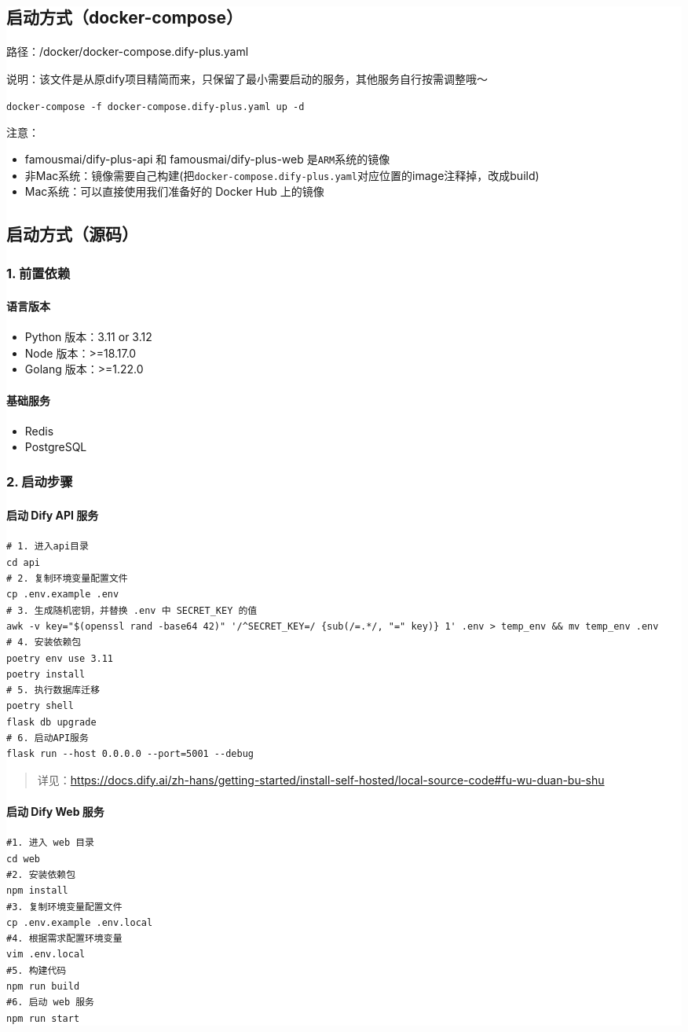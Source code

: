 ## 启动方式（docker-compose）
路径：/docker/docker-compose.dify-plus.yaml

说明：该文件是从原dify项目精简而来，只保留了最小需要启动的服务，其他服务自行按需调整哦～

```shell
docker-compose -f docker-compose.dify-plus.yaml up -d
```

注意：
- famousmai/dify-plus-api 和 famousmai/dify-plus-web 是`ARM`系统的镜像
- 非Mac系统：镜像需要自己构建(把`docker-compose.dify-plus.yaml`对应位置的image注释掉，改成build)
- Mac系统：可以直接使用我们准备好的 Docker Hub 上的镜像

## 启动方式（源码）
### 1. 前置依赖

#### 语言版本

*   Python 版本：3.11 or 3.12
*   Node 版本：>=18.17.0
*   Golang 版本：>=1.22.0

#### 基础服务

*   Redis
*   PostgreSQL

### 2. 启动步骤
#### 启动 Dify API 服务
```shell
# 1. 进入api目录
cd api
# 2. 复制环境变量配置文件
cp .env.example .env
# 3. 生成随机密钥，并替换 .env 中 SECRET_KEY 的值
awk -v key="$(openssl rand -base64 42)" '/^SECRET_KEY=/ {sub(/=.*/, "=" key)} 1' .env > temp_env && mv temp_env .env
# 4. 安装依赖包
poetry env use 3.11
poetry install
# 5. 执行数据库迁移
poetry shell
flask db upgrade
# 6. 启动API服务
flask run --host 0.0.0.0 --port=5001 --debug
```
> 详见：https://docs.dify.ai/zh-hans/getting-started/install-self-hosted/local-source-code#fu-wu-duan-bu-shu

#### 启动 Dify Web 服务
```shell
#1. 进入 web 目录
cd web
#2. 安装依赖包
npm install
#3. 复制环境变量配置文件
cp .env.example .env.local
#4. 根据需求配置环境变量
vim .env.local
#5. 构建代码
npm run build
#6. 启动 web 服务
npm run start
```